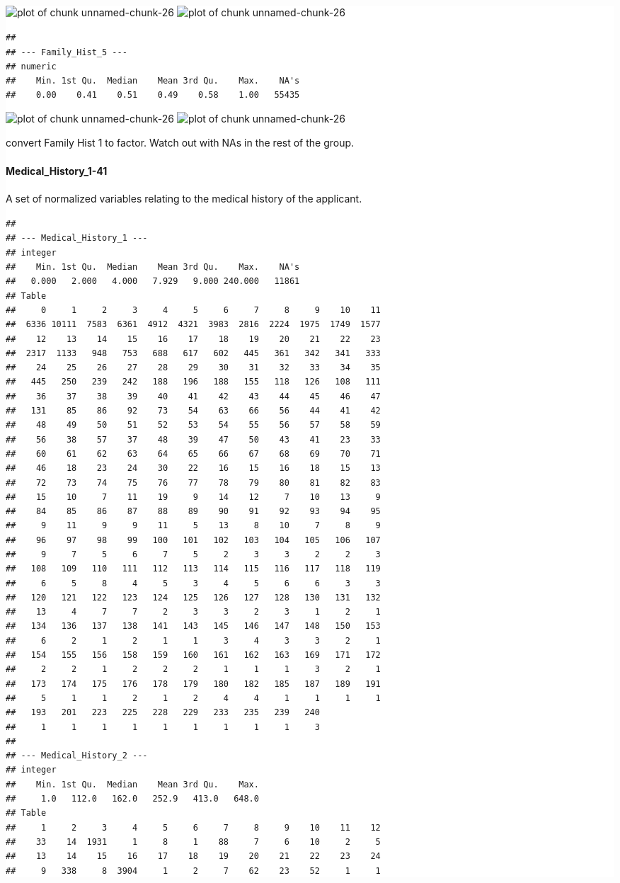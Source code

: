 ![plot of chunk unnamed-chunk-26](figure/unnamed-chunk-26-5.png) ![plot of chunk unnamed-chunk-26](figure/unnamed-chunk-26-6.png) 

```
## 
## --- Family_Hist_5 ---
## numeric 
##    Min. 1st Qu.  Median    Mean 3rd Qu.    Max.    NA's 
##    0.00    0.41    0.51    0.49    0.58    1.00   55435
```

![plot of chunk unnamed-chunk-26](figure/unnamed-chunk-26-7.png) ![plot of chunk unnamed-chunk-26](figure/unnamed-chunk-26-8.png) 

convert Family Hist 1 to factor. Watch out with NAs in the rest of the group.

#### Medical_History_1-41  
A set of normalized variables relating to the medical history of the applicant.


```
## 
## --- Medical_History_1 ---
## integer 
##    Min. 1st Qu.  Median    Mean 3rd Qu.    Max.    NA's 
##   0.000   2.000   4.000   7.929   9.000 240.000   11861 
## Table
##     0     1     2     3     4     5     6     7     8     9    10    11 
##  6336 10111  7583  6361  4912  4321  3983  2816  2224  1975  1749  1577 
##    12    13    14    15    16    17    18    19    20    21    22    23 
##  2317  1133   948   753   688   617   602   445   361   342   341   333 
##    24    25    26    27    28    29    30    31    32    33    34    35 
##   445   250   239   242   188   196   188   155   118   126   108   111 
##    36    37    38    39    40    41    42    43    44    45    46    47 
##   131    85    86    92    73    54    63    66    56    44    41    42 
##    48    49    50    51    52    53    54    55    56    57    58    59 
##    56    38    57    37    48    39    47    50    43    41    23    33 
##    60    61    62    63    64    65    66    67    68    69    70    71 
##    46    18    23    24    30    22    16    15    16    18    15    13 
##    72    73    74    75    76    77    78    79    80    81    82    83 
##    15    10     7    11    19     9    14    12     7    10    13     9 
##    84    85    86    87    88    89    90    91    92    93    94    95 
##     9    11     9     9    11     5    13     8    10     7     8     9 
##    96    97    98    99   100   101   102   103   104   105   106   107 
##     9     7     5     6     7     5     2     3     3     2     2     3 
##   108   109   110   111   112   113   114   115   116   117   118   119 
##     6     5     8     4     5     3     4     5     6     6     3     3 
##   120   121   122   123   124   125   126   127   128   130   131   132 
##    13     4     7     7     2     3     3     2     3     1     2     1 
##   134   136   137   138   141   143   145   146   147   148   150   153 
##     6     2     1     2     1     1     3     4     3     3     2     1 
##   154   155   156   158   159   160   161   162   163   169   171   172 
##     2     2     1     2     2     2     1     1     1     3     2     1 
##   173   174   175   176   178   179   180   182   185   187   189   191 
##     5     1     1     2     1     2     4     4     1     1     1     1 
##   193   201   223   225   228   229   233   235   239   240 
##     1     1     1     1     1     1     1     1     1     3 
## 
## --- Medical_History_2 ---
## integer 
##    Min. 1st Qu.  Median    Mean 3rd Qu.    Max. 
##     1.0   112.0   162.0   252.9   413.0   648.0 
## Table
##     1     2     3     4     5     6     7     8     9    10    11    12 
##    33    14  1931     1     8     1    88     7     6    10     2     5 
##    13    14    15    16    17    18    19    20    21    22    23    24 
##     9   338     8  3904     1     2     7    62    23    52     1     1 
```